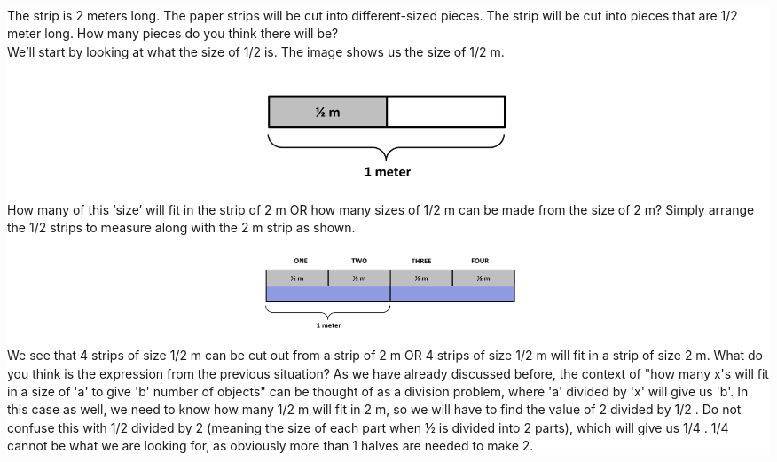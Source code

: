 The strip is 2 meters long. The paper strips will be cut into different-sized pieces. 
The strip will be cut into pieces that are 1/2 meter long. How many pieces do you think there will be?  
We’ll start by looking at what the size of 1/2 is. The image shows us the size of 1/2 m.  

<img src="F03-half-of-1-m.png" width="300" style="display: block; margin: 0 auto;">
 
How many of this ‘size’ will fit in the strip of 2 m OR how many sizes of 1/2 m can be made from the size of 2 m? Simply arrange the 1/2 strips to measure along with the 2 m strip as shown.  

<img src ="F03-how-many-halves-fit-in-2.png" width="300" style="display: block; margin: 0 auto;">

We see that 4 strips of size 1/2 m can be cut out from a strip of 2 m OR 4 strips of size 1/2 m will fit in a strip of size 2 m.
What do you think is the expression from the previous situation? 
As we have already discussed before, the context of "how many x's will fit in a size of 'a' to give 'b' number of objects" can be thought of as a division problem, where 'a' divided by 'x' will give us 'b'. In this case as well, we need to know how many 1/2 m will fit in 2 m, so we will have to find the value of 2 divided by 1/2 . 
Do not confuse this with 1/2 divided by 2 (meaning the size of each part when ½ is divided into 2 parts), which will give us 1/4 . 1/4 cannot be what we are looking for, as obviously more than 1 halves are needed to make 2. 
